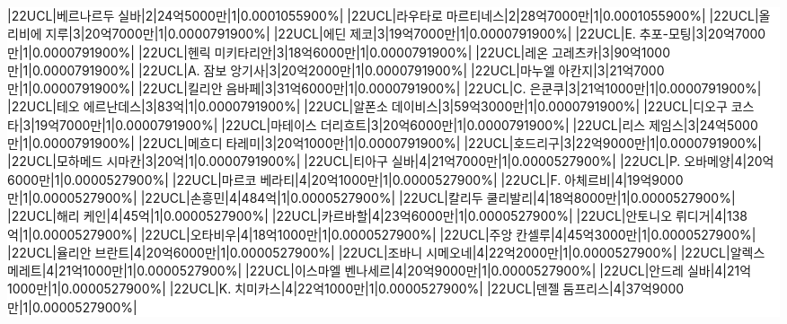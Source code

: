 |22UCL|베르나르두 실바|2|24억5000만|1|0.0001055900%|
|22UCL|라우타로 마르티네스|2|28억7000만|1|0.0001055900%|
|22UCL|올리비에 지루|3|20억7000만|1|0.0000791900%|
|22UCL|에딘 제코|3|19억7000만|1|0.0000791900%|
|22UCL|E. 추포-모팅|3|20억7000만|1|0.0000791900%|
|22UCL|헨릭 미키타리안|3|18억6000만|1|0.0000791900%|
|22UCL|레온 고레츠카|3|90억1000만|1|0.0000791900%|
|22UCL|A. 잠보 앙기사|3|20억2000만|1|0.0000791900%|
|22UCL|마누엘 아칸지|3|21억7000만|1|0.0000791900%|
|22UCL|킬리안 음바페|3|31억6000만|1|0.0000791900%|
|22UCL|C. 은쿤쿠|3|21억1000만|1|0.0000791900%|
|22UCL|테오 에르난데스|3|83억|1|0.0000791900%|
|22UCL|알폰소 데이비스|3|59억3000만|1|0.0000791900%|
|22UCL|디오구 코스타|3|19억7000만|1|0.0000791900%|
|22UCL|마테이스 더리흐트|3|20억6000만|1|0.0000791900%|
|22UCL|리스 제임스|3|24억5000만|1|0.0000791900%|
|22UCL|메흐디 타레미|3|20억1000만|1|0.0000791900%|
|22UCL|호드리구|3|22억9000만|1|0.0000791900%|
|22UCL|모하메드 시마칸|3|20억|1|0.0000791900%|
|22UCL|티아구 실바|4|21억7000만|1|0.0000527900%|
|22UCL|P. 오바메양|4|20억6000만|1|0.0000527900%|
|22UCL|마르코 베라티|4|20억1000만|1|0.0000527900%|
|22UCL|F. 아체르비|4|19억9000만|1|0.0000527900%|
|22UCL|손흥민|4|484억|1|0.0000527900%|
|22UCL|칼리두 쿨리발리|4|18억8000만|1|0.0000527900%|
|22UCL|해리 케인|4|45억|1|0.0000527900%|
|22UCL|카르바할|4|23억6000만|1|0.0000527900%|
|22UCL|안토니오 뤼디거|4|138억|1|0.0000527900%|
|22UCL|오타비우|4|18억1000만|1|0.0000527900%|
|22UCL|주앙 칸셀루|4|45억3000만|1|0.0000527900%|
|22UCL|율리안 브란트|4|20억6000만|1|0.0000527900%|
|22UCL|조바니 시메오네|4|22억2000만|1|0.0000527900%|
|22UCL|알렉스 메레트|4|21억1000만|1|0.0000527900%|
|22UCL|이스마엘 벤나세르|4|20억9000만|1|0.0000527900%|
|22UCL|안드레 실바|4|21억1000만|1|0.0000527900%|
|22UCL|K. 치미카스|4|22억1000만|1|0.0000527900%|
|22UCL|덴젤 둠프리스|4|37억9000만|1|0.0000527900%|